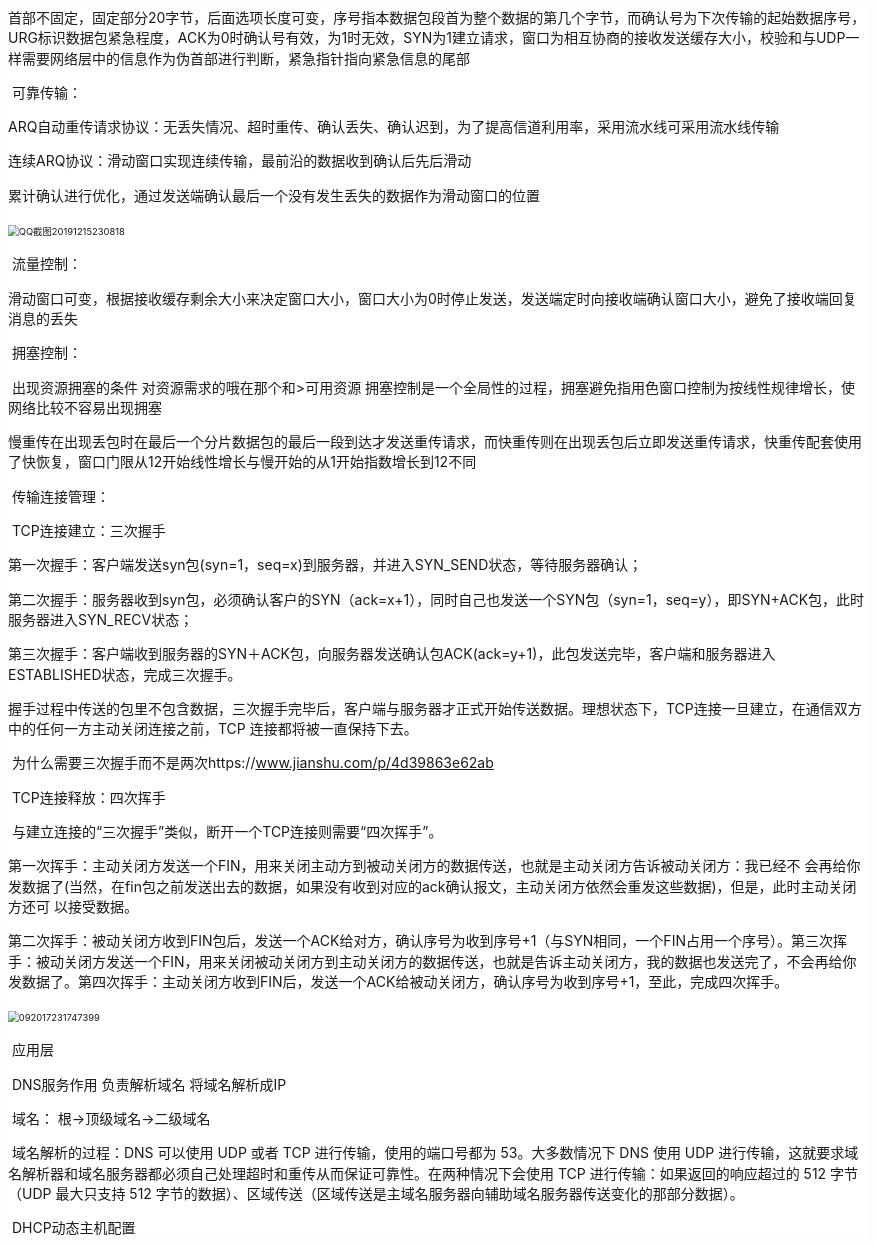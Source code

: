 ​				 首部不固定，固定部分20字节，后面选项长度可变，序号指本数据包段首为整个数据的第几个字节，而确认号为下次传输的起始数据序号，URG标识数据包紧急程度，ACK为0时确认号有效，为1时无效，SYN为1建立请求，窗口为相互协商的接收发送缓存大小，校验和与UDP一样需要网络层中的信息作为伪首部进行判断，紧急指针指向紧急信息的尾部

​			可靠传输：				

​				ARQ自动重传请求协议：无丢失情况、超时重传、确认丢失、确认迟到，为了提高信道利用率，采用流水线可采用流水线传输

​				连续ARQ协议：滑动窗口实现连续传输，最前沿的数据收到确认后先后滑动

​				累计确认进行优化，通过发送端确认最后一个没有发生丢失的数据作为滑动窗口的位置

<img src="C:\Users\hawk4\Desktop\临时\笔记\笔记图片\QQ截图20191215230818.png" alt="QQ截图20191215230818" style="zoom:67%;" />

​			流量控制：

​				滑动窗口可变，根据接收缓存剩余大小来决定窗口大小，窗口大小为0时停止发送，发送端定时向接收端确认窗口大小，避免了接收端回复消息的丢失

​			拥塞控制：

​				出现资源拥塞的条件 对资源需求的哦在那个和>可用资源 拥塞控制是一个全局性的过程，拥塞避免指用色窗口控制为按线性规律增长，使网络比较不容易出现拥塞

​				慢重传在出现丢包时在最后一个分片数据包的最后一段到达才发送重传请求，而快重传则在出现丢包后立即发送重传请求，快重传配套使用了快恢复，窗口门限从12开始线性增长与慢开始的从1开始指数增长到12不同

​			传输连接管理：

​				TCP连接建立：三次握手

​				第一次握手：客户端发送syn包(syn=1，seq=x)到服务器，并进入SYN_SEND状态，等待服务器确认；

​				第二次握手：服务器收到syn包，必须确认客户的SYN（ack=x+1），同时自己也发送一个SYN包（syn=1，seq=y），即SYN+ACK包，此时服务器进入SYN_RECV状态；

​				第三次握手：客户端收到服务器的SYN＋ACK包，向服务器发送确认包ACK(ack=y+1)，此包发送完毕，客户端和服务器进入ESTABLISHED状态，完成三次握手。

​				握手过程中传送的包里不包含数据，三次握手完毕后，客户端与服务器才正式开始传送数据。理想状态下，TCP连接一旦建立，在通信双方中的任何一方主动关闭连接之前，TCP 连接都将被一直保持下去。

​				为什么需要三次握手而不是两次https://www.jianshu.com/p/4d39863e62ab

​				TCP连接释放：四次挥手

​				与建立连接的“三次握手”类似，断开一个TCP连接则需要“四次挥手”。

​				第一次挥手：主动关闭方发送一个FIN，用来关闭主动方到被动关闭方的数据传送，也就是主动关闭方告诉被动关闭方：我已经不 会再给你发数据了(当然，在fin包之前发送出去的数据，如果没有收到对应的ack确认报文，主动关闭方依然会重发这些数据)，但是，此时主动关闭方还可 以接受数据。

​				第二次挥手：被动关闭方收到FIN包后，发送一个ACK给对方，确认序号为收到序号+1（与SYN相同，一个FIN占用一个序号）。
​				第三次挥手：被动关闭方发送一个FIN，用来关闭被动关闭方到主动关闭方的数据传送，也就是告诉主动关闭方，我的数据也发送完了，不会再给你发数据了。
​				第四次挥手：主动关闭方收到FIN后，发送一个ACK给被动关闭方，确认序号为收到序号+1，至此，完成四次挥手。               

​                         <img src="C:\Users\hawk4\Desktop\临时\笔记\笔记图片\092017231747399.jpg" alt="092017231747399" style="zoom:67%;" />

​		应用层

​			DNS服务作用 负责解析域名 将域名解析成IP

​			域名： 根->顶级域名->二级域名

​			域名解析的过程：DNS 可以使用 UDP 或者 TCP 进行传输，使用的端口号都为 53。大多数情况下 DNS 使用 UDP 进行传输，这就要求域名解析器和域名服务器都必须自己处理超时和重传从而保证可靠性。在两种情况下会使用 TCP 进行传输：如果返回的响应超过的 512 字节（UDP 最大只支持 512 字节的数据）、区域传送（区域传送是主域名服务器向辅助域名服务器传送变化的那部分数据）。

​			DHCP动态主机配置
